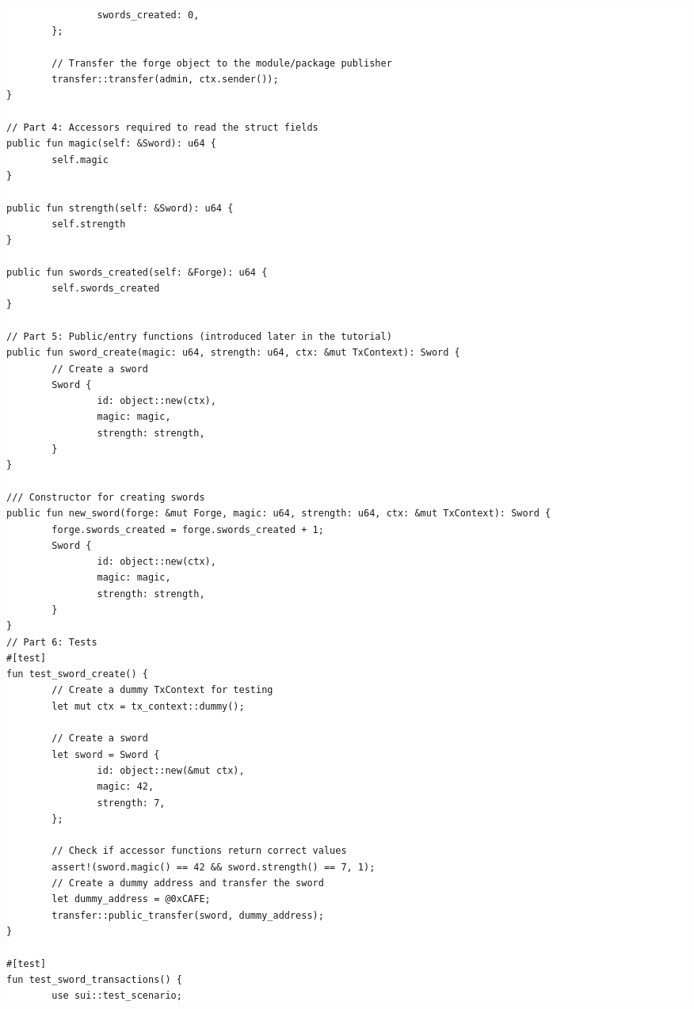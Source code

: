 ```codeBlockLines_p187
				swords_created: 0,
		};

		// Transfer the forge object to the module/package publisher
		transfer::transfer(admin, ctx.sender());
}

// Part 4: Accessors required to read the struct fields
public fun magic(self: &Sword): u64 {
		self.magic
}

public fun strength(self: &Sword): u64 {
		self.strength
}

public fun swords_created(self: &Forge): u64 {
		self.swords_created
}

// Part 5: Public/entry functions (introduced later in the tutorial)
public fun sword_create(magic: u64, strength: u64, ctx: &mut TxContext): Sword {
		// Create a sword
		Sword {
				id: object::new(ctx),
				magic: magic,
				strength: strength,
		}
}

/// Constructor for creating swords
public fun new_sword(forge: &mut Forge, magic: u64, strength: u64, ctx: &mut TxContext): Sword {
		forge.swords_created = forge.swords_created + 1;
		Sword {
				id: object::new(ctx),
				magic: magic,
				strength: strength,
		}
}
// Part 6: Tests
#[test]
fun test_sword_create() {
		// Create a dummy TxContext for testing
		let mut ctx = tx_context::dummy();

		// Create a sword
		let sword = Sword {
				id: object::new(&mut ctx),
				magic: 42,
				strength: 7,
		};

		// Check if accessor functions return correct values
		assert!(sword.magic() == 42 && sword.strength() == 7, 1);
		// Create a dummy address and transfer the sword
		let dummy_address = @0xCAFE;
		transfer::public_transfer(sword, dummy_address);
}

#[test]
fun test_sword_transactions() {
		use sui::test_scenario;

```